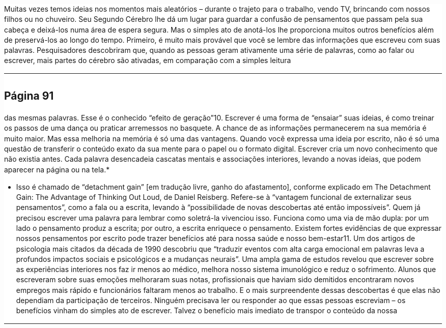 Muitas vezes temos ideias nos momentos mais aleatórios – durante o
trajeto para o trabalho, vendo TV, brincando com nossos filhos ou no
chuveiro.
Seu Segundo Cérebro lhe dá um lugar para guardar a confusão de
pensamentos que passam pela sua cabeça e deixá-los numa área de espera
segura. Mas o simples ato de anotá-los lhe proporciona muitos outros
benefícios além de preservá-los ao longo do tempo.
Primeiro, é muito mais provável que você se lembre das informações
que escreveu com suas palavras. Pesquisadores descobriram que, quando as
pessoas geram ativamente uma série de palavras, como ao falar ou escrever,
mais partes do cérebro são ativadas, em comparação com a simples leitura


---


## Página 91


das mesmas palavras. Esse é o conhecido “efeito de geração”10. Escrever é
uma forma de “ensaiar” suas ideias, é como treinar os passos de uma dança
ou praticar arremessos no basquete. A chance de as informações
permanecerem na sua memória é muito maior.
Mas essa melhoria na memória é só uma das vantagens. Quando você
expressa uma ideia por escrito, não é só uma questão de transferir o
conteúdo exato da sua mente para o papel ou o formato digital. Escrever
cria um novo conhecimento que não existia antes. Cada palavra
desencadeia cascatas mentais e associações interiores, levando a novas
ideias, que podem aparecer na página ou na tela.*
* Isso é chamado de “detachment gain” [em tradução livre, ganho do afastamento], conforme
explicado em The Detachment Gain: The Advantage of Thinking Out Loud, de Daniel
Reisberg. Refere-se à “vantagem funcional de externalizar seus pensamentos”, como a fala ou
a escrita, levando à “possibilidade de novas descobertas até então impossíveis”. Quem já
precisou escrever uma palavra para lembrar como soletrá-la vivenciou isso.
Funciona como uma via de mão dupla: por um lado o pensamento
produz a escrita; por outro, a escrita enriquece o pensamento.
Existem fortes evidências de que expressar nossos pensamentos por
escrito pode trazer benefícios até para nossa saúde e nosso bem-estar11.
Um dos artigos de psicologia mais citados da década de 1990 descobriu
que “traduzir eventos com alta carga emocional em palavras leva a
profundos impactos sociais e psicológicos e a mudanças neurais”.
Uma ampla gama de estudos revelou que escrever sobre as experiências
interiores nos faz ir menos ao médico, melhora nosso sistema imunológico
e reduz o sofrimento. Alunos que escreveram sobre suas emoções
melhoraram suas notas, profissionais que haviam sido demitidos
encontraram novos empregos mais rápido e funcionários faltaram menos
ao trabalho. E o mais surpreendente dessas descobertas é que elas não
dependiam da participação de terceiros. Ninguém precisava ler ou
responder ao que essas pessoas escreviam – os benefícios vinham do
simples ato de escrever.
Talvez o benefício mais imediato de transpor o conteúdo da nossa


---
